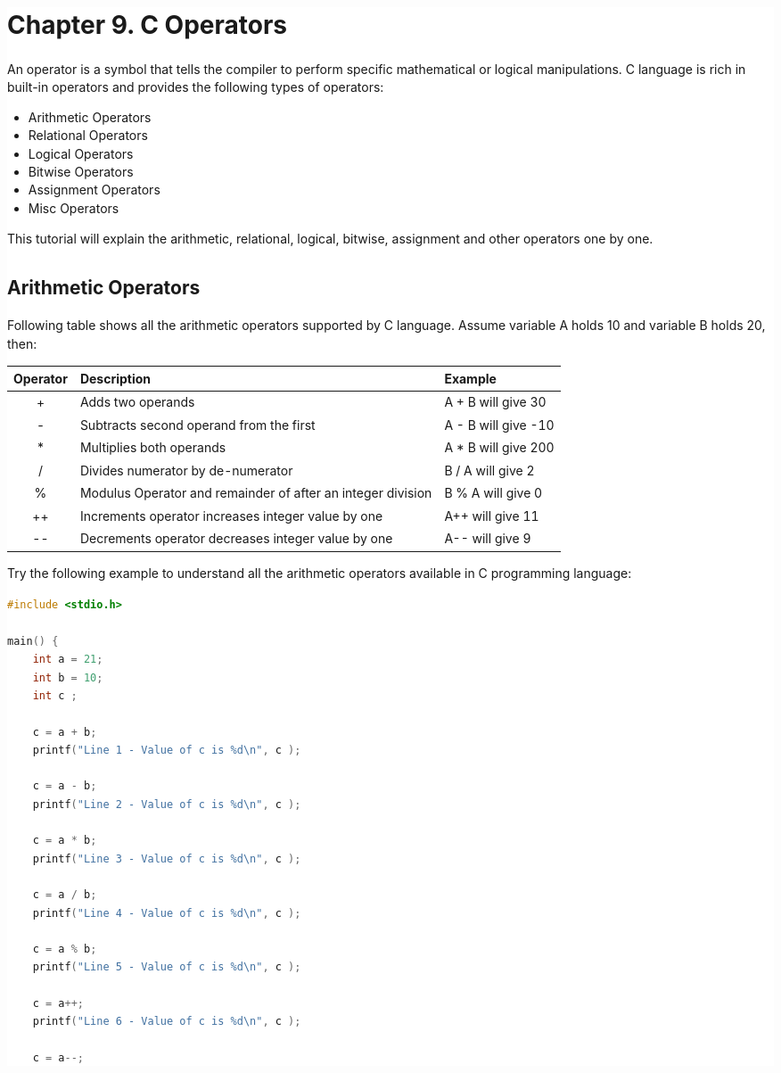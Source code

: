 # Chapter 9. C Operators

An operator is a symbol that tells the compiler to perform specific mathematical or logical manipulations. C language is rich in built-in operators and provides the following types of
operators:

- Arithmetic Operators
- Relational Operators
- Logical Operators
- Bitwise Operators
- Assignment Operators
- Misc Operators

This tutorial will explain the arithmetic, relational, logical, bitwise, assignment and other operators one by one.

## Arithmetic Operators

Following table shows all the arithmetic operators supported by C language. Assume variable A holds 10 and variable B holds 20, then:

| Operator | Description | Example |
|:--------:|:------------|:--------|
| + | Adds two operands | A + B will give 30 |
| - | Subtracts second operand from the first | A - B will give -10 |
| * | Multiplies both operands | A * B will give 200 |
| / | Divides numerator by de-numerator | B / A will give 2 |
| % | Modulus Operator and remainder of after an integer division | B % A will give 0 |
| ++ | Increments operator increases integer value by one | A++ will give 11 |
| -- | Decrements operator decreases integer value by one | A-- will give 9 |

Try the following example to understand all the arithmetic operators available in C programming language:

```c
#include <stdio.h>

main() {
    int a = 21;
    int b = 10;
    int c ;

    c = a + b;
    printf("Line 1 - Value of c is %d\n", c );

    c = a - b;
    printf("Line 2 - Value of c is %d\n", c );

    c = a * b;
    printf("Line 3 - Value of c is %d\n", c );

    c = a / b;
    printf("Line 4 - Value of c is %d\n", c );

    c = a % b;
    printf("Line 5 - Value of c is %d\n", c );

    c = a++;
    printf("Line 6 - Value of c is %d\n", c );

    c = a--;
```